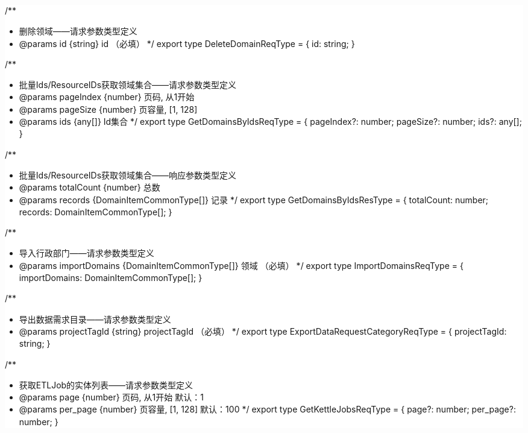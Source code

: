 
/**
 * 删除领域——请求参数类型定义
 * @params id {string} id （必填）
*/
export type DeleteDomainReqType = {
      id: string;
}


/**
 * 批量Ids/ResourceIDs获取领域集合——请求参数类型定义
 * @params pageIndex {number} 页码, 从1开始 
 * @params pageSize {number} 页容量, [1, 128] 
 * @params ids {any[]} Id集合 
*/
export type GetDomainsByIdsReqType = {
      pageIndex?: number;
      pageSize?: number;
      ids?: any[];
}


/**
 * 批量Ids/ResourceIDs获取领域集合——响应参数类型定义
 * @params totalCount {number} 总数
 * @params records {DomainItemCommonType[]} 记录
*/
export type GetDomainsByIdsResType = {
      totalCount: number;
      records: DomainItemCommonType[];
}


/**
 * 导入行政部门——请求参数类型定义
 * @params importDomains {DomainItemCommonType[]} 领域 （必填）
*/
export type ImportDomainsReqType = {
      importDomains: DomainItemCommonType[];
}


/**
 * 导出数据需求目录——请求参数类型定义
 * @params projectTagId {string} projectTagId （必填）
*/
export type ExportDataRequestCategoryReqType = {
      projectTagId: string;
}


/**
 * 获取ETLJob的实体列表——请求参数类型定义
 * @params page {number} 页码, 从1开始 默认：1 
 * @params per_page {number} 页容量, [1, 128] 默认：100 
*/
export type GetKettleJobsReqType = {
      page?: number;
      per_page?: number;
}
